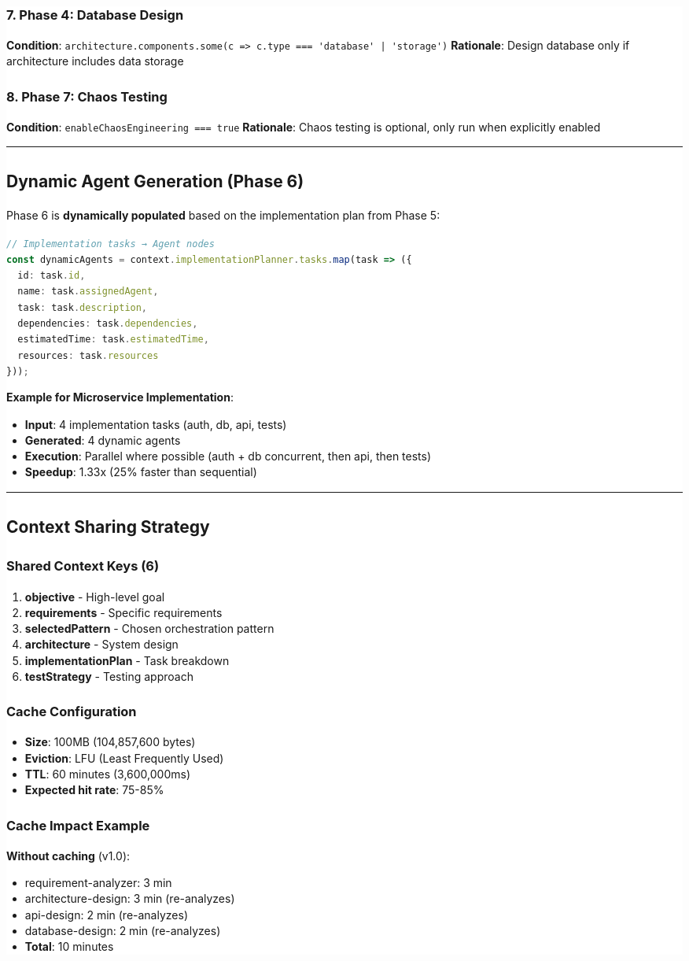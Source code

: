 ### 7. Phase 4: Database Design
**Condition**: `architecture.components.some(c => c.type === 'database' | 'storage')`
**Rationale**: Design database only if architecture includes data storage

### 8. Phase 7: Chaos Testing
**Condition**: `enableChaosEngineering === true`
**Rationale**: Chaos testing is optional, only run when explicitly enabled

---

## Dynamic Agent Generation (Phase 6)

Phase 6 is **dynamically populated** based on the implementation plan from Phase 5:

```typescript
// Implementation tasks → Agent nodes
const dynamicAgents = context.implementationPlanner.tasks.map(task => ({
  id: task.id,
  name: task.assignedAgent,
  task: task.description,
  dependencies: task.dependencies,
  estimatedTime: task.estimatedTime,
  resources: task.resources
}));
```

**Example for Microservice Implementation**:
- **Input**: 4 implementation tasks (auth, db, api, tests)
- **Generated**: 4 dynamic agents
- **Execution**: Parallel where possible (auth + db concurrent, then api, then tests)
- **Speedup**: 1.33x (25% faster than sequential)

---

## Context Sharing Strategy

### Shared Context Keys (6)
1. **objective** - High-level goal
2. **requirements** - Specific requirements
3. **selectedPattern** - Chosen orchestration pattern
4. **architecture** - System design
5. **implementationPlan** - Task breakdown
6. **testStrategy** - Testing approach

### Cache Configuration
- **Size**: 100MB (104,857,600 bytes)
- **Eviction**: LFU (Least Frequently Used)
- **TTL**: 60 minutes (3,600,000ms)
- **Expected hit rate**: 75-85%

### Cache Impact Example
**Without caching** (v1.0):
- requirement-analyzer: 3 min
- architecture-design: 3 min (re-analyzes)
- api-design: 2 min (re-analyzes)
- database-design: 2 min (re-analyzes)
- **Total**: 10 minutes
